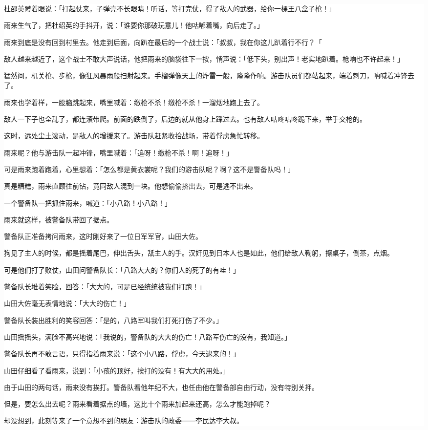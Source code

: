 杜邵英瞪着眼说：「打起仗来，子弹壳不长眼睛！听话，等打完仗，得了敌人的武器，给你一棵王八盒子枪！」


雨来生气了，把杜绍英的手抖开，说：「谁要你那破玩意儿！他咕嘟着嘴，向后走了。」


雨来到底是没有回到村里去。他走到后面，向趴在最后的一个战士说：「叔叔，我在你这儿趴着行不行？「


敌人越来越近了，这个战士不敢大声说话，他把雨来的脑袋往下一按，悄声说：「低下头，别出声！老实地趴着。枪响也不许起来！」


猛然间，机关枪、步枪，像狂风暴雨般扫射起来。手榴弹像天上的炸雷一般，隆隆作响。游击队员们都站起来，端着刺刀，呐喊着冲锋去了。


雨来也学着样，一股脑跳起来，嘴里喊着：缴枪不杀！缴枪不杀！一溜烟地跑上去了。


敌人一下子也全乱了，都连滚带爬。前面的跌倒了，后边的就从他身上踩过去。也有敌人咕咚咕咚跪下来，举手交枪的。


这时，远处尘土滚动，是敌人的增援来了。游击队赶紧收拾战场，带着俘虏急忙转移。


雨来呢？他与游击队一起冲锋，嘴里喊着：「追呀！缴枪不杀！啊！追呀！」


可是雨来跑着跑着，心里想着：「怎么都是黄衣裳呢？我们的游击队呢？啊？这不是警备队吗！」


真是糟糕，雨来直顾往前钻，竟同敌人混到一块。他想偷偷挤出去，可是逃不出来。


一个警备队一把抓住雨来，喊道：「小八路！小八路！」


雨来就这样，被警备队带回了据点。


警备队正准备拷问雨来，这时刚好来了一位日军军官，山田大佐。


狗见了主人的时候，都是摇着尾巴，伸出舌头，舐主人的手。汉奸见到日本人也是如此，他们给敌人鞠躬，擦桌子，倒茶，点烟。


可是他们打了败仗，山田问警备队长：「八路大大的？你们人的死了的有哇！」


警备队长堆着笑脸，回答：「大大的，可是已经统统被我们打跑！」


山田大佐毫无表情地说：「大大的伤亡！」


警备队长装出胜利的笑容回答：「是的，八路军叫我们打死打伤了不少。」


山田摇摇头，满脸不高兴地说：「我说的，警备队的大大的伤亡！八路军伤亡的没有，我知道。」


警备队长再不敢言语，只得指着雨来说：「这个小八路，俘虏，今天逮来的！」


山田仔细看了看雨来，说到：「小孩的顶好，挨打的没有！有大大的用处。」


由于山田的两句话，雨来没有挨打。警备队看他年纪不大，也任由他在警备部自由行动，没有特别关押。


但是，要怎么出去呢？雨来看着据点的墙，这比十个雨来加起来还高，怎么才能跑掉呢？


却没想到，此刻等来了一个意想不到的朋友：游击队的政委——李民达李大叔。
